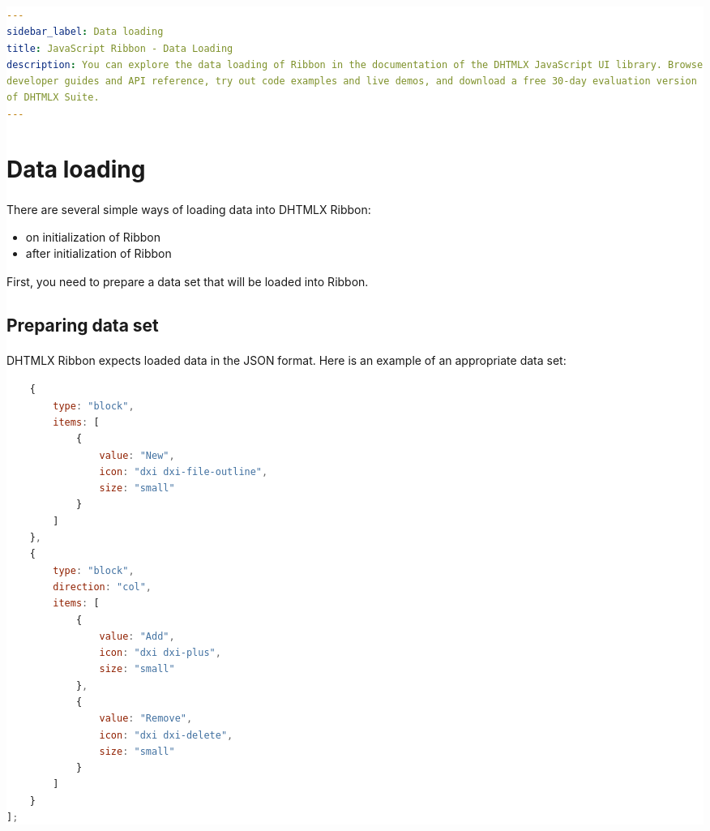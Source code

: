 ```yaml
---
sidebar_label: Data loading
title: JavaScript Ribbon - Data Loading 
description: You can explore the data loading of Ribbon in the documentation of the DHTMLX JavaScript UI library. Browse developer guides and API reference, try out code examples and live demos, and download a free 30-day evaluation version of DHTMLX Suite.
---
```


# Data loading

There are several simple ways of loading data into DHTMLX Ribbon:

- on initialization of Ribbon
- after initialization of Ribbon

First, you need to prepare a data set that will be loaded into Ribbon.

## Preparing data set

DHTMLX Ribbon expects loaded data in the JSON format. Here is an example of an appropriate data set:

```javascript
	{
    	type: "block",
    	items: [
    		{
    			value: "New",
    			icon: "dxi dxi-file-outline",
                size: "small"               
            }
    	]
    },
    {
    	type: "block",
    	direction: "col",
    	items: [
    		{
    			value: "Add",
    			icon: "dxi dxi-plus",
    			size: "small"
    		},
    		{
            	value: "Remove",
            	icon: "dxi dxi-delete",
            	size: "small"
    		}
    	]
    }
];
```
